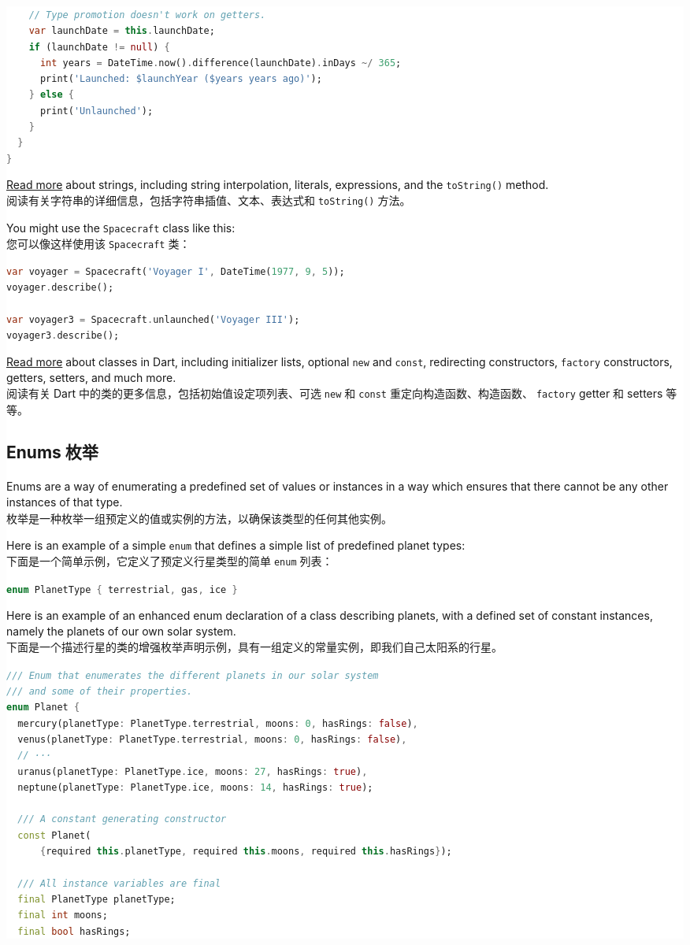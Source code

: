 ```dart
    // Type promotion doesn't work on getters.
    var launchDate = this.launchDate;
    if (launchDate != null) {
      int years = DateTime.now().difference(launchDate).inDays ~/ 365;
      print('Launched: $launchYear ($years years ago)');
    } else {
      print('Unlaunched');
    }
  }
}
```

[Read more][13] about strings, including string interpolation, literals, expressions, and the `toString()` method.  
阅读有关字符串的详细信息，包括字符串插值、文本、表达式和 `toString()` 方法。

You might use the `Spacecraft` class like this:  
您可以像这样使用该 `Spacecraft` 类：

```dart
var voyager = Spacecraft('Voyager I', DateTime(1977, 9, 5));
voyager.describe();

var voyager3 = Spacecraft.unlaunched('Voyager III');
voyager3.describe();
```

[Read more][14] about classes in Dart, including initializer lists, optional `new` and `const`, redirecting constructors, `factory` constructors, getters, setters, and much more.  
阅读有关 Dart 中的类的更多信息，包括初始值设定项列表、可选 `new` 和 `const` 重定向构造函数、构造函数、 `factory` getter 和 setters 等等。

## Enums 枚举

Enums are a way of enumerating a predefined set of values or instances in a way which ensures that there cannot be any other instances of that type.  
枚举是一种枚举一组预定义的值或实例的方法，以确保该类型的任何其他实例。

Here is an example of a simple `enum` that defines a simple list of predefined planet types:  
下面是一个简单示例，它定义了预定义行星类型的简单 `enum` 列表：

```dart
enum PlanetType { terrestrial, gas, ice }
```

Here is an example of an enhanced enum declaration of a class describing planets, with a defined set of constant instances, namely the planets of our own solar system.  
下面是一个描述行星的类的增强枚举声明示例，具有一组定义的常量实例，即我们自己太阳系的行星。

```dart
/// Enum that enumerates the different planets in our solar system
/// and some of their properties.
enum Planet {
  mercury(planetType: PlanetType.terrestrial, moons: 0, hasRings: false),
  venus(planetType: PlanetType.terrestrial, moons: 0, hasRings: false),
  // ···
  uranus(planetType: PlanetType.ice, moons: 27, hasRings: true),
  neptune(planetType: PlanetType.ice, moons: 14, hasRings: true);

  /// A constant generating constructor
  const Planet(
      {required this.planetType, required this.moons, required this.hasRings});

  /// All instance variables are final
  final PlanetType planetType;
  final int moons;
  final bool hasRings;

```

[1]: https://dart.dev/guides/libraries/library-tour
[2]: https://dart.dev/codelabs/dart-cheatsheet
[3]: https://dart.dev/language/functions#the-main-function
[4]: https://dart.dev/language/type-system
[5]: https://dart.dev/language/variables
[6]: https://dart.dev/language/loops
[7]: https://dart.dev/language/branches
[8]: https://dart.dev/language/error-handling#assert
[9]: https://dart.dev/effective-dart/design#types
[10]: https://dart.dev/language/functions
[11]: https://dart.dev/language/comments
[12]: https://dart.dev/language/libraries
[13]: https://dart.dev/language/built-in-types#strings
[14]: https://dart.dev/language/classes
[15]: https://dart.dev/language/enums
[16]: https://dart.dev/language/extend
[17]: https://dart.dev/language/mixins
[18]: https://dart.dev/language/classes#implicit-interfaces
[19]: https://dart.dev/language/class-modifiers#interface
[20]: https://dart.dev/language/class-modifiers#abstract
[21]: https://dart.dev/language/async
[22]: https://dart.dev/language/error-handling#exceptions
[23]: https://dart.dev/null-safety
[24]: https://api.dart.dev/stable/dart-core/Object-class.html
[25]: https://dart.dev/null-safety
[26]: https://dart.dev/guides/language/evolution#language-versioning
[27]: https://dart.dev/null-safety
[28]: https://dart.dev/effective-dart/design#avoid-using-dynamic-unless-you-want-to-disable-static-checking
[29]: https://dart.dev/language/libraries
[30]: https://dart.dev/language/operators#conditional-expressions
[31]: https://dart.dev/language/branches#if
[32]: https://dart.dev/language/error-handling#exceptions
[33]: https://dart.dev/guides/libraries/library-tour
[34]: https://api.dart.dev/
[35]: https://dart.dev/effective-dart/style